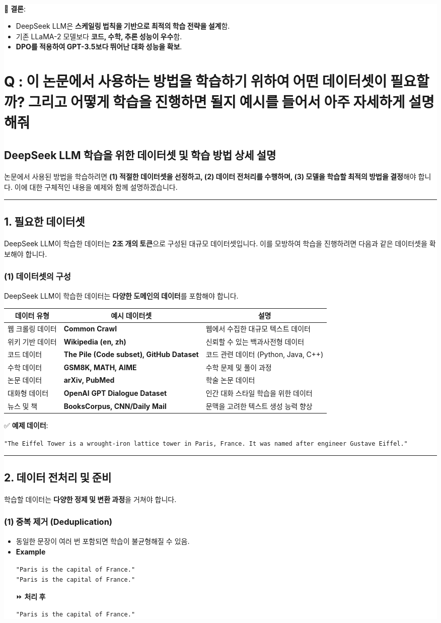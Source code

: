 📌 **결론**:
- DeepSeek LLM은 **스케일링 법칙을 기반으로 최적의 학습 전략을 설계**함.
- 기존 LLaMA-2 모델보다 **코드, 수학, 추론 성능이 우수**함.
- **DPO를 적용하여 GPT-3.5보다 뛰어난 대화 성능을 확보**.

# Q : 이 논문에서 사용하는 방법을 학습하기 위하여 어떤 데이터셋이 필요할까? 그리고 어떻게 학습을 진행하면 될지 예시를 들어서 아주 자세하게 설명해줘



## **DeepSeek LLM 학습을 위한 데이터셋 및 학습 방법 상세 설명**
논문에서 사용된 방법을 학습하려면 **(1) 적절한 데이터셋을 선정하고, (2) 데이터 전처리를 수행하며, (3) 모델을 학습할 최적의 방법을 결정**해야 합니다. 이에 대한 구체적인 내용을 예제와 함께 설명하겠습니다.

---

## **1. 필요한 데이터셋**
DeepSeek LLM이 학습한 데이터는 **2조 개의 토큰**으로 구성된 대규모 데이터셋입니다. 이를 모방하여 학습을 진행하려면 다음과 같은 데이터셋을 확보해야 합니다.

### **(1) 데이터셋의 구성**
DeepSeek LLM이 학습한 데이터는 **다양한 도메인의 데이터**를 포함해야 합니다.

| 데이터 유형      | 예시 데이터셋                              | 설명                                 |
| ---------------- | ------------------------------------------ | ------------------------------------ |
| 웹 크롤링 데이터 | **Common Crawl**                           | 웹에서 수집한 대규모 텍스트 데이터   |
| 위키 기반 데이터 | **Wikipedia (en, zh)**                     | 신뢰할 수 있는 백과사전형 데이터     |
| 코드 데이터      | **The Pile (Code subset), GitHub Dataset** | 코드 관련 데이터 (Python, Java, C++) |
| 수학 데이터      | **GSM8K, MATH, AIME**                      | 수학 문제 및 풀이 과정               |
| 논문 데이터      | **arXiv, PubMed**                          | 학술 논문 데이터                     |
| 대화형 데이터    | **OpenAI GPT Dialogue Dataset**            | 인간 대화 스타일 학습을 위한 데이터  |
| 뉴스 및 책       | **BooksCorpus, CNN/Daily Mail**            | 문맥을 고려한 텍스트 생성 능력 향상  |

✅ **예제 데이터**:
```plaintext
"The Eiffel Tower is a wrought-iron lattice tower in Paris, France. It was named after engineer Gustave Eiffel."
```

---

## **2. 데이터 전처리 및 준비**
학습할 데이터는 **다양한 정제 및 변환 과정**을 거쳐야 합니다.

### **(1) 중복 제거 (Deduplication)**
- 동일한 문장이 여러 번 포함되면 학습이 불균형해질 수 있음.
- **Example**
  ```plaintext
  "Paris is the capital of France."
  "Paris is the capital of France."
  ```
  ⏩ **처리 후**
  ```plaintext
  "Paris is the capital of France."
  ```
